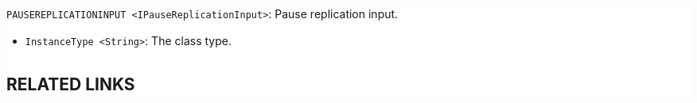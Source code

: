 `PAUSEREPLICATIONINPUT <IPauseReplicationInput>`: Pause replication input.
  - `InstanceType <String>`: The class type.

## RELATED LINKS

